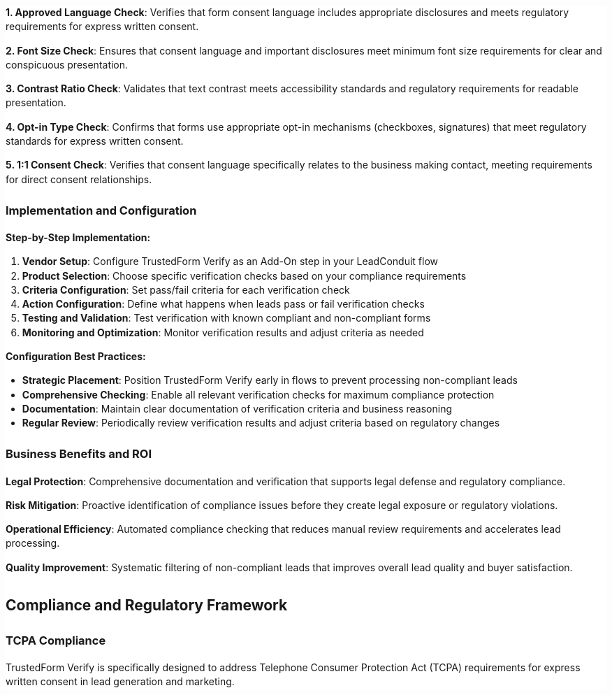 **1. Approved Language Check**: Verifies that form consent language includes appropriate disclosures and meets regulatory requirements for express written consent.

**2. Font Size Check**: Ensures that consent language and important disclosures meet minimum font size requirements for clear and conspicuous presentation.

**3. Contrast Ratio Check**: Validates that text contrast meets accessibility standards and regulatory requirements for readable presentation.

**4. Opt-in Type Check**: Confirms that forms use appropriate opt-in mechanisms (checkboxes, signatures) that meet regulatory standards for express written consent.

**5. 1:1 Consent Check**: Verifies that consent language specifically relates to the business making contact, meeting requirements for direct consent relationships.

### Implementation and Configuration

**Step-by-Step Implementation:**
1. **Vendor Setup**: Configure TrustedForm Verify as an Add-On step in your LeadConduit flow
2. **Product Selection**: Choose specific verification checks based on your compliance requirements
3. **Criteria Configuration**: Set pass/fail criteria for each verification check
4. **Action Configuration**: Define what happens when leads pass or fail verification checks
5. **Testing and Validation**: Test verification with known compliant and non-compliant forms
6. **Monitoring and Optimization**: Monitor verification results and adjust criteria as needed

**Configuration Best Practices:**
- **Strategic Placement**: Position TrustedForm Verify early in flows to prevent processing non-compliant leads
- **Comprehensive Checking**: Enable all relevant verification checks for maximum compliance protection
- **Documentation**: Maintain clear documentation of verification criteria and business reasoning
- **Regular Review**: Periodically review verification results and adjust criteria based on regulatory changes

### Business Benefits and ROI

**Legal Protection**: Comprehensive documentation and verification that supports legal defense and regulatory compliance.

**Risk Mitigation**: Proactive identification of compliance issues before they create legal exposure or regulatory violations.

**Operational Efficiency**: Automated compliance checking that reduces manual review requirements and accelerates lead processing.

**Quality Improvement**: Systematic filtering of non-compliant leads that improves overall lead quality and buyer satisfaction.

## Compliance and Regulatory Framework

### TCPA Compliance

TrustedForm Verify is specifically designed to address Telephone Consumer Protection Act (TCPA) requirements for express written consent in lead generation and marketing.
